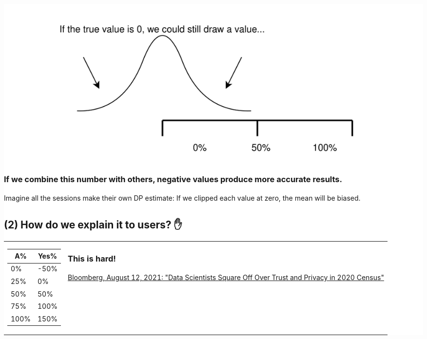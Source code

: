 
![](images/distribution.drawio.svg)

### If we combine this number with others, negative values produce more accurate results.

Imagine all the sessions make their own DP estimate:
If we clipped each value at zero, the mean will be biased.

</td>
</tr>
</table>

## (2) How do we explain it to users? ✋

<table>
<tr>
<td>

| A% | Yes% |
|----|----|
| 0% | -50% |
| 25% | 0% |
| 50% | 50% |
| 75% | 100% |
| 100% | 150% |

</td>
<td>

### This is hard!

[Bloomberg, August 12, 2021: "Data Scientists Square Off Over Trust and Privacy in 2020 Census"](https://www.bloomberg.com/news/articles/2021-08-12/data-scientists-ask-can-we-trust-the-2020-census)
